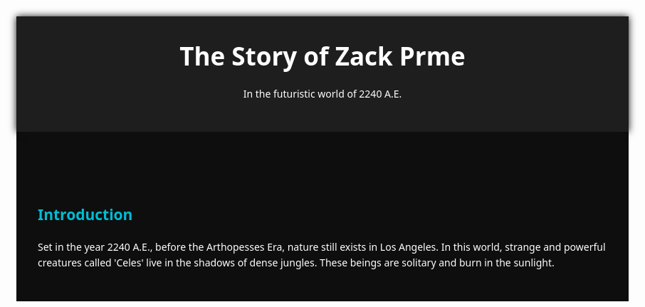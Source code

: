 <!DOCTYPE html>
<html lang="en">
<head>
  <meta charset="UTF-8" />
  <meta name="viewport" content="width=device-width, initial-scale=1.0" />
  <title>Story of Prime</title>
  <style>
    body {
      margin: 0;
      font-family: 'Segoe UI', Tahoma, Geneva, Verdana, sans-serif;
      background-color: #0e0e0e;
      color: #ffffff;
      line-height: 1.6;
    }
    header {
      background-color: #1e1e1e;
      padding: 2rem;
      text-align: center;
      box-shadow: 0 0 10px #111;
    }
    header h1 {
      margin: 0;
      font-size: 2.5rem;
    }
    .container {
      max-width: 800px;
      margin: 2rem auto;
      padding: 1rem;
    }
    section {
      margin-bottom: 2rem;
    }
    h2 {
      color: #00bcd4;
    }
    footer {
      text-align: center;
      padding: 1rem;
      background-color: #1e1e1e;
      color: #aaa;
    }
  </style>
</head>
<body>
  <header>
    <h1>The Story of Zack Prme</h1>
    <p>In the futuristic world of 2240 A.E.</p>
  </header>
  <div class="container">
    <section>
      <h2>Introduction</h2>
      <p>Set in the year 2240 A.E., before the Arthopesses Era, nature still exists in Los Angeles. In this world, strange and powerful creatures called 'Celes' live in the shadows of dense jungles. These beings are solitary and burn in the sunlight.</p>
    </section>
